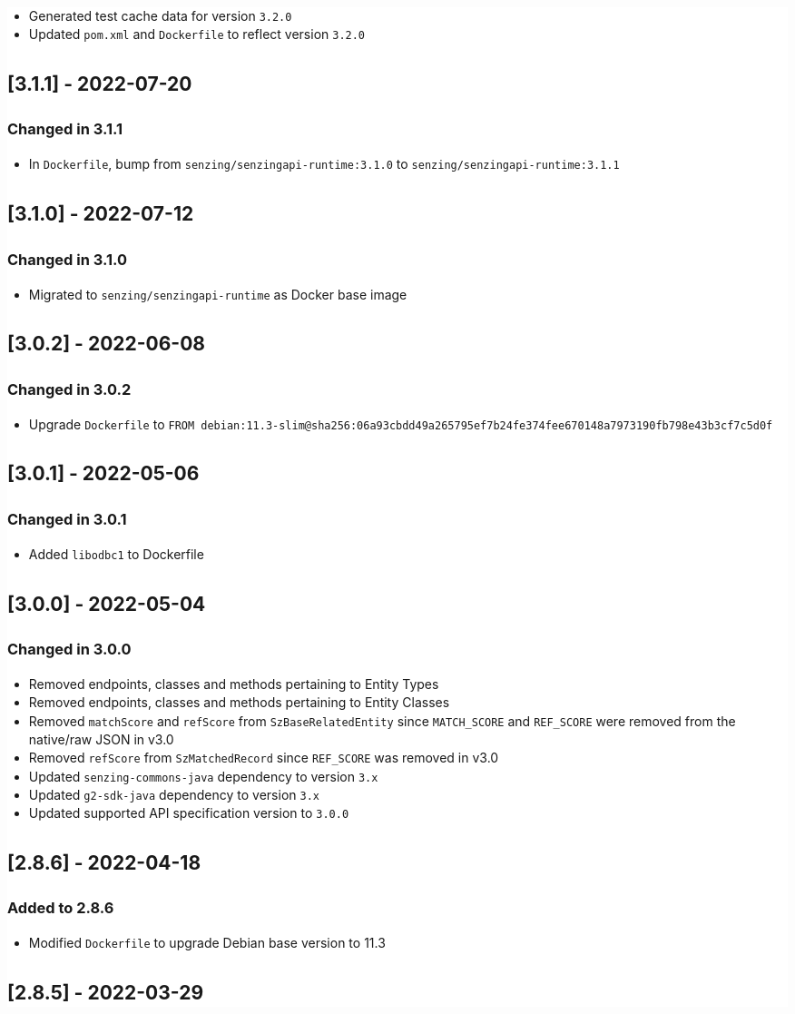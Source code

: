 - Generated test cache data for version `3.2.0`
- Updated `pom.xml` and `Dockerfile` to reflect version `3.2.0`

## [3.1.1] - 2022-07-20

### Changed in 3.1.1

- In `Dockerfile`, bump from `senzing/senzingapi-runtime:3.1.0` to `senzing/senzingapi-runtime:3.1.1`

## [3.1.0] - 2022-07-12

### Changed in 3.1.0

- Migrated to `senzing/senzingapi-runtime` as Docker base image

## [3.0.2] - 2022-06-08

### Changed in 3.0.2

- Upgrade `Dockerfile` to `FROM debian:11.3-slim@sha256:06a93cbdd49a265795ef7b24fe374fee670148a7973190fb798e43b3cf7c5d0f`

## [3.0.1] - 2022-05-06

### Changed in 3.0.1

- Added `libodbc1` to Dockerfile

## [3.0.0] - 2022-05-04

### Changed in 3.0.0

- Removed endpoints, classes and methods pertaining to Entity Types
- Removed endpoints, classes and methods pertaining to Entity Classes
- Removed `matchScore` and `refScore` from `SzBaseRelatedEntity` since
  `MATCH_SCORE` and `REF_SCORE` were removed from the native/raw JSON in v3.0
- Removed `refScore` from `SzMatchedRecord` since `REF_SCORE` was removed in v3.0
- Updated `senzing-commons-java` dependency to version `3.x`
- Updated `g2-sdk-java` dependency to version `3.x`
- Updated supported API specification version to `3.0.0`

## [2.8.6] - 2022-04-18

### Added to 2.8.6

- Modified `Dockerfile` to upgrade Debian base version to 11.3

## [2.8.5] - 2022-03-29
